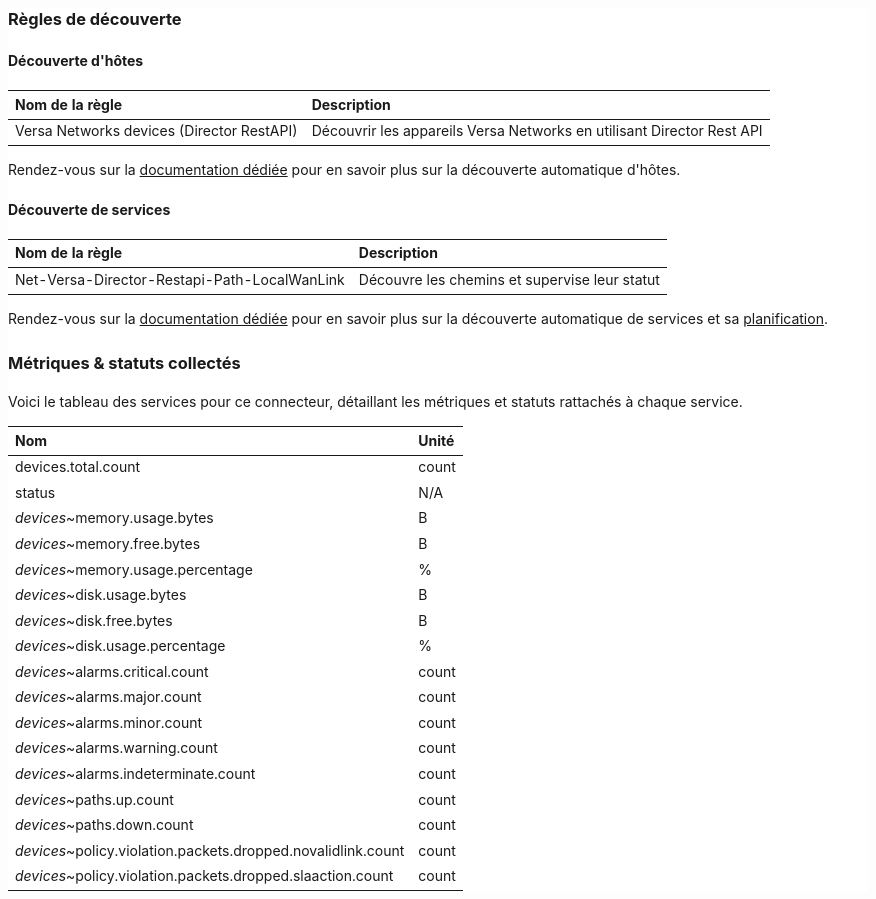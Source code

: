 ### Règles de découverte

#### Découverte d'hôtes

| Nom de la règle                           | Description                                                           |
|:------------------------------------------|:----------------------------------------------------------------------|
| Versa Networks devices (Director RestAPI) | Découvrir les appareils Versa Networks en utilisant Director Rest API |

Rendez-vous sur la [documentation dédiée](/docs/monitoring/discovery/hosts-discovery) pour en savoir plus sur la découverte automatique d'hôtes.

#### Découverte de services

| Nom de la règle                              | Description                                   |
|:---------------------------------------------|:----------------------------------------------|
| Net-Versa-Director-Restapi-Path-LocalWanLink | Découvre les chemins et supervise leur statut |

Rendez-vous sur la [documentation dédiée](/docs/monitoring/discovery/services-discovery)
pour en savoir plus sur la découverte automatique de services et sa [planification](/docs/monitoring/discovery/services-discovery/#règles-de-découverte).

### Métriques & statuts collectés

Voici le tableau des services pour ce connecteur, détaillant les métriques et statuts rattachés à chaque service.

<Tabs groupId="sync">
<TabItem value="Devices" label="Devices">

| Nom                                                          | Unité |
|:-------------------------------------------------------------|:------|
| devices.total.count                                          | count |
| status                                                       | N/A   |
| *devices*~memory.usage.bytes                                 | B     |
| *devices*~memory.free.bytes                                  | B     |
| *devices*~memory.usage.percentage                            | %     |
| *devices*~disk.usage.bytes                                   | B     |
| *devices*~disk.free.bytes                                    | B     |
| *devices*~disk.usage.percentage                              | %     |
| *devices*~alarms.critical.count                              | count |
| *devices*~alarms.major.count                                 | count |
| *devices*~alarms.minor.count                                 | count |
| *devices*~alarms.warning.count                               | count |
| *devices*~alarms.indeterminate.count                         | count |
| *devices*~paths.up.count                                     | count |
| *devices*~paths.down.count                                   | count |
| *devices*~policy.violation.packets.dropped.novalidlink.count | count |
| *devices*~policy.violation.packets.dropped.slaaction.count   | count |
